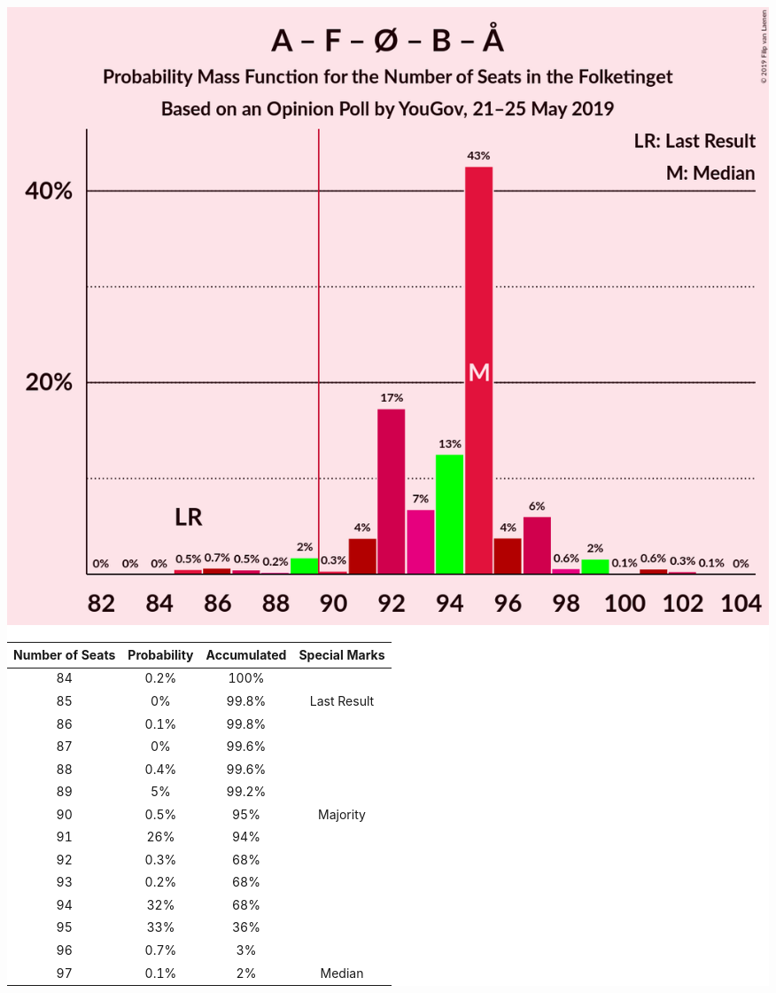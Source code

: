 ![Graph with seats probability mass function not yet produced](2019-05-25-YouGov-coalitions-seats-pmf-a–f–ø–b–å.png "Seats Probability Mass Function")

| Number of Seats | Probability | Accumulated | Special Marks |
|:---------------:|:-----------:|:-----------:|:-------------:|
| 84 | 0.2% | 100% |  |
| 85 | 0% | 99.8% | Last Result |
| 86 | 0.1% | 99.8% |  |
| 87 | 0% | 99.6% |  |
| 88 | 0.4% | 99.6% |  |
| 89 | 5% | 99.2% |  |
| 90 | 0.5% | 95% | Majority |
| 91 | 26% | 94% |  |
| 92 | 0.3% | 68% |  |
| 93 | 0.2% | 68% |  |
| 94 | 32% | 68% |  |
| 95 | 33% | 36% |  |
| 96 | 0.7% | 3% |  |
| 97 | 0.1% | 2% | Median |